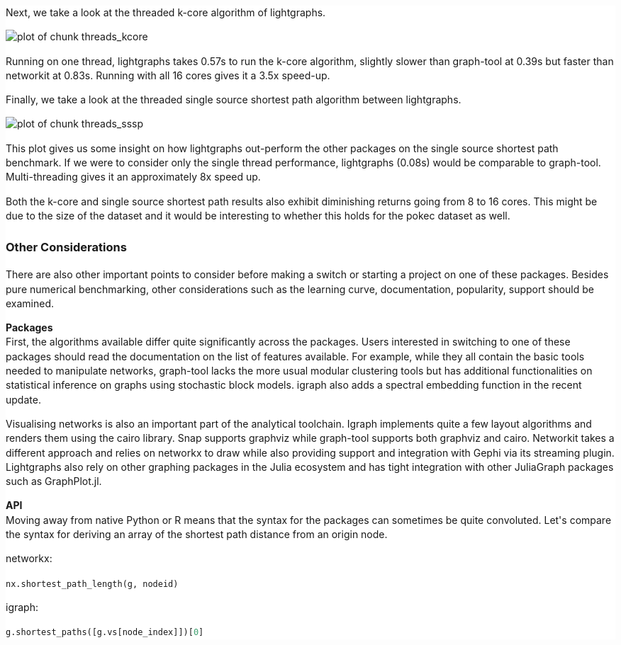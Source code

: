 Next, we take a look at the threaded k-core algorithm of lightgraphs.

![plot of chunk threads_kcore](/static/r/threads_kcore-1.png)

Running on one thread, lightgraphs takes 0.57s to run the k-core algorithm, slightly slower than graph-tool at 0.39s but faster than networkit at 0.83s. Running with all 16 cores gives it a 3.5x speed-up.

Finally, we take a look at the threaded single source shortest path algorithm between lightgraphs.

![plot of chunk threads_sssp](/static/r/threads_sssp-1.png)

This plot gives us some insight on how lightgraphs out-perform the other packages on the single source shortest path benchmark. If we were to consider only the single thread performance, lightgraphs (0.08s) would be comparable to graph-tool. Multi-threading gives it an approximately 8x speed up.

Both the k-core and single source shortest path results also exhibit diminishing returns going from 8 to 16 cores. This might be due to the size of the dataset and it would be interesting to whether this holds for the pokec dataset as well.

### Other Considerations

There are also other important points to consider before making a switch or starting a project on one of these packages. Besides pure numerical benchmarking, other considerations such as the learning curve, documentation, popularity, support should be examined.

**Packages**  
First, the algorithms available differ quite significantly across the packages. Users interested in switching to one of these packages should read the documentation on the list of features available. For example, while they all contain the basic tools needed to manipulate networks, graph-tool lacks the more usual modular clustering tools but has additional functionalities on statistical inference on graphs using stochastic block models. igraph also adds a spectral embedding function in the recent update.

Visualising networks is also an important part of the analytical toolchain. Igraph implements quite a few layout algorithms and renders them using the cairo library. Snap supports graphviz while graph-tool supports both graphviz and cairo. Networkit takes a different approach and relies on networkx to draw while also providing support and integration with Gephi via its streaming plugin. Lightgraphs also rely on other graphing packages in the Julia ecosystem and has tight integration with other JuliaGraph packages such as GraphPlot.jl.

**API**  
Moving away from native Python or R means that the syntax for the packages can sometimes be quite convoluted. Let's compare the syntax for deriving an array of the shortest path distance from an origin node.

networkx:

```python
nx.shortest_path_length(g, nodeid)
```

igraph:

```python
g.shortest_paths([g.vs[node_index]])[0]
```
